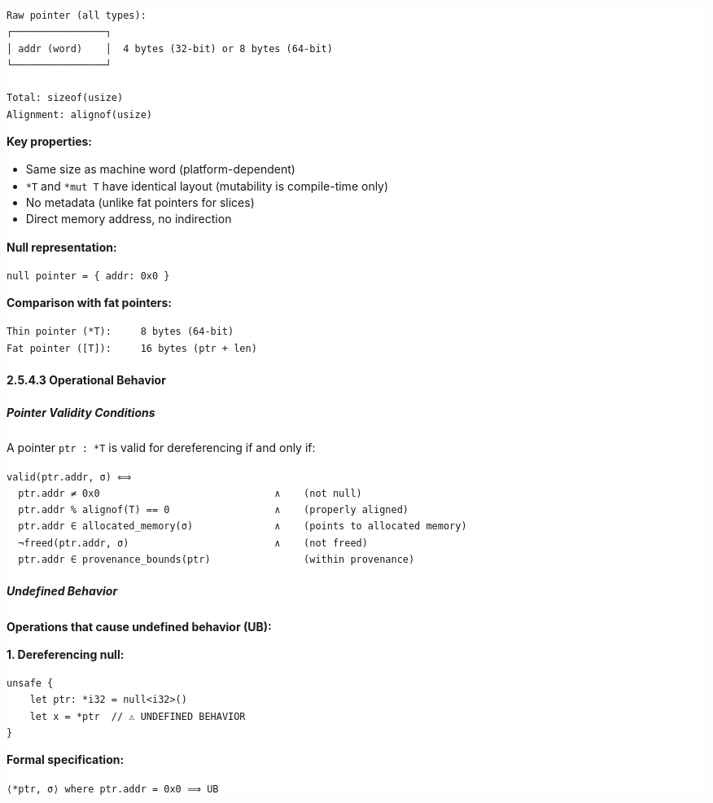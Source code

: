 ```
Raw pointer (all types):
┌────────────────┐
│ addr (word)    │  4 bytes (32-bit) or 8 bytes (64-bit)
└────────────────┘

Total: sizeof(usize)
Alignment: alignof(usize)
```

**Key properties:**
- Same size as machine word (platform-dependent)
- `*T` and `*mut T` have identical layout (mutability is compile-time only)
- No metadata (unlike fat pointers for slices)
- Direct memory address, no indirection

**Null representation:**
```
null pointer = { addr: 0x0 }
```

**Comparison with fat pointers:**
```
Thin pointer (*T):     8 bytes (64-bit)
Fat pointer ([T]):     16 bytes (ptr + len)
```

#### 2.5.4.3 Operational Behavior

##### Pointer Validity Conditions

A pointer `ptr : *T` is valid for dereferencing if and only if:

```
valid(ptr.addr, σ) ⟺
  ptr.addr ≠ 0x0                              ∧    (not null)
  ptr.addr % alignof(T) == 0                  ∧    (properly aligned)
  ptr.addr ∈ allocated_memory(σ)              ∧    (points to allocated memory)
  ¬freed(ptr.addr, σ)                         ∧    (not freed)
  ptr.addr ∈ provenance_bounds(ptr)                (within provenance)
```

##### Undefined Behavior

**Operations that cause undefined behavior (UB):**

**1. Dereferencing null:**
```cantrip
unsafe {
    let ptr: *i32 = null<i32>()
    let x = *ptr  // ⚠️ UNDEFINED BEHAVIOR
}
```

**Formal specification:**
```
⟨*ptr, σ⟩ where ptr.addr = 0x0 ⟹ UB
```
